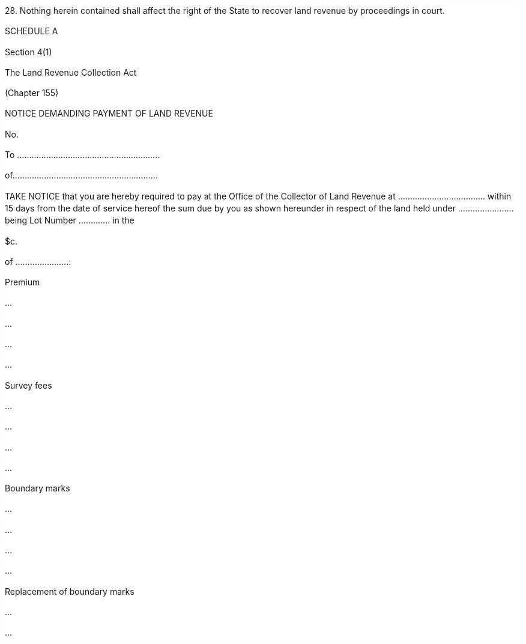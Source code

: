 28\. Nothing herein contained shall affect the right of the State to recover land revenue by proceedings in court.

SCHEDULE A

Section 4(1)

The Land Revenue Collection Act




(Chapter 155)

NOTICE DEMANDING PAYMENT OF LAND REVENUE

No.

To …………………………………………………..

of…………………………………………………...

TAKE NOTICE that you are hereby required to pay at the Office of the Collector of Land Revenue at ……………………………… within 15 days from the date of service hereof the sum due by you as shown hereunder in respect of the land held under ………………….. being Lot Number …………. in the

$c.

of ………………….:

Premium

…

…

…

…

Survey fees

…

…

…

…

Boundary marks

…

…

…

…

Replacement of boundary marks

…

…
